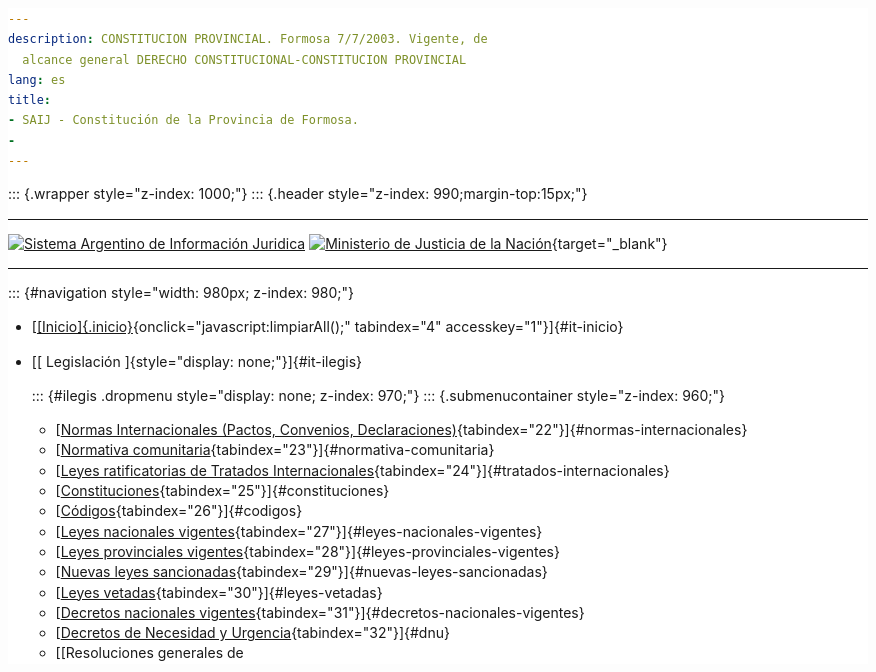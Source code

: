 ```yaml
---
description: CONSTITUCION PROVINCIAL. Formosa 7/7/2003. Vigente, de
  alcance general DERECHO CONSTITUCIONAL-CONSTITUCION PROVINCIAL
lang: es
title:
- SAIJ - Constitución de la Provincia de Formosa.
- 
---
```


::: {.wrapper style="z-index: 1000;"}
::: {.header style="z-index: 990;margin-top:15px;"}
  ------------------------------------------------------------------------------------------------------------------------------------------------------------------------------------------------------------------ -----------------------------------------------------------------------------------------------------------------------------------------------------------------------------------------------------------------------------
  [![Sistema Argentino de Información Juridica](./SAIJ%20-%20Constitución%20de%20la%20Provincia%20de%20Formosa._files/saij-logo-bco.png "Sistema Argentino de Información Juridica")](http://www.saij.gob.ar/home)   [![Ministerio de Justicia de la Nación](./SAIJ%20-%20Constitución%20de%20la%20Provincia%20de%20Formosa._files/MinJusticiaLogoColor-100.png "Ministerio de Justicia de la Nación")](http://www.jus.gob.ar/){target="_blank"}
  ------------------------------------------------------------------------------------------------------------------------------------------------------------------------------------------------------------------ -----------------------------------------------------------------------------------------------------------------------------------------------------------------------------------------------------------------------------

::: {#navigation style="width: 980px; z-index: 980;"}
-   [[[Inicio]{.inicio}](http://www.saij.gob.ar/home){onclick="javascript:limpiarAll();"
    tabindex="4" accesskey="1"}]{#it-inicio}
-   [[ Legislación ]{style="display: none;"}]{#it-ilegis}

    ::: {#ilegis .dropmenu style="display: none; z-index: 970;"}
    ::: {.submenucontainer style="z-index: 960;"}
    -   [[Normas Internacionales (Pactos, Convenios,
        Declaraciones)](http://www.saij.gob.ar/buscador/normas-internacionales){tabindex="22"}]{#normas-internacionales}
    -   [[Normativa
        comunitaria](http://www.saij.gob.ar/buscador/normativa-comunitaria){tabindex="23"}]{#normativa-comunitaria}
    -   [[Leyes ratificatorias de Tratados
        Internacionales](http://www.saij.gob.ar/tratados-internacionales){tabindex="24"}]{#tratados-internacionales}
    -   [[Constituciones](http://www.saij.gob.ar/buscador/constituciones){tabindex="25"}]{#constituciones}
    -   [[Códigos](http://www.saij.gob.ar/buscador/codigos){tabindex="26"}]{#codigos}
    -   [[Leyes nacionales
        vigentes](http://www.saij.gob.ar/buscador/leyes-nacionales-vigentes){tabindex="27"}]{#leyes-nacionales-vigentes}
    -   [[Leyes provinciales
        vigentes](http://www.saij.gob.ar/buscador/leyes-provinciales-vigentes){tabindex="28"}]{#leyes-provinciales-vigentes}
    -   [[Nuevas leyes
        sancionadas](http://www.saij.gob.ar/buscador/nuevas-leyes-sancionadas){tabindex="29"}]{#nuevas-leyes-sancionadas}
    -   [[Leyes
        vetadas](http://www.saij.gob.ar/buscador/leyes-vetadas){tabindex="30"}]{#leyes-vetadas}
    -   [[Decretos nacionales
        vigentes](http://www.saij.gob.ar/buscador/decretos-nacionales-vigentes){tabindex="31"}]{#decretos-nacionales-vigentes}
    -   [[Decretos de Necesidad y
        Urgencia](http://www.saij.gob.ar/buscador/dnu){tabindex="32"}]{#dnu}
    -   [[Resoluciones generales de